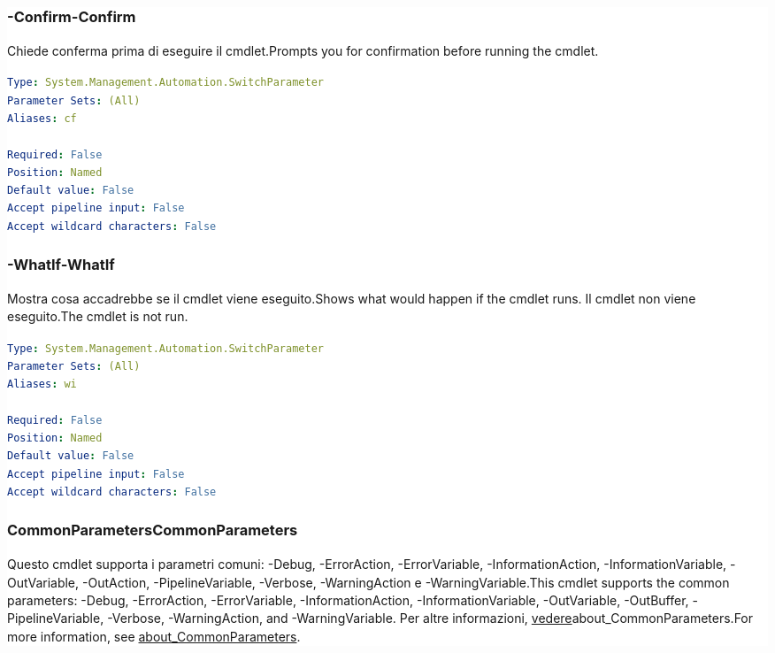 ### <span data-ttu-id="f40d0-130">-Confirm</span><span class="sxs-lookup"><span data-stu-id="f40d0-130">-Confirm</span></span>
<span data-ttu-id="f40d0-131">Chiede conferma prima di eseguire il cmdlet.</span><span class="sxs-lookup"><span data-stu-id="f40d0-131">Prompts you for confirmation before running the cmdlet.</span></span>

```yaml
Type: System.Management.Automation.SwitchParameter
Parameter Sets: (All)
Aliases: cf

Required: False
Position: Named
Default value: False
Accept pipeline input: False
Accept wildcard characters: False
```

### <span data-ttu-id="f40d0-132">-WhatIf</span><span class="sxs-lookup"><span data-stu-id="f40d0-132">-WhatIf</span></span>
<span data-ttu-id="f40d0-133">Mostra cosa accadrebbe se il cmdlet viene eseguito.</span><span class="sxs-lookup"><span data-stu-id="f40d0-133">Shows what would happen if the cmdlet runs.</span></span>
<span data-ttu-id="f40d0-134">Il cmdlet non viene eseguito.</span><span class="sxs-lookup"><span data-stu-id="f40d0-134">The cmdlet is not run.</span></span>

```yaml
Type: System.Management.Automation.SwitchParameter
Parameter Sets: (All)
Aliases: wi

Required: False
Position: Named
Default value: False
Accept pipeline input: False
Accept wildcard characters: False
```

### <span data-ttu-id="f40d0-135">CommonParameters</span><span class="sxs-lookup"><span data-stu-id="f40d0-135">CommonParameters</span></span>
<span data-ttu-id="f40d0-136">Questo cmdlet supporta i parametri comuni: -Debug, -ErrorAction, -ErrorVariable, -InformationAction, -InformationVariable, -OutVariable, -OutAction, -PipelineVariable, -Verbose, -WarningAction e -WarningVariable.</span><span class="sxs-lookup"><span data-stu-id="f40d0-136">This cmdlet supports the common parameters: -Debug, -ErrorAction, -ErrorVariable, -InformationAction, -InformationVariable, -OutVariable, -OutBuffer, -PipelineVariable, -Verbose, -WarningAction, and -WarningVariable.</span></span> <span data-ttu-id="f40d0-137">Per altre informazioni, [vedere](http://go.microsoft.com/fwlink/?LinkID=113216)about_CommonParameters.</span><span class="sxs-lookup"><span data-stu-id="f40d0-137">For more information, see [about_CommonParameters](http://go.microsoft.com/fwlink/?LinkID=113216).</span></span>
